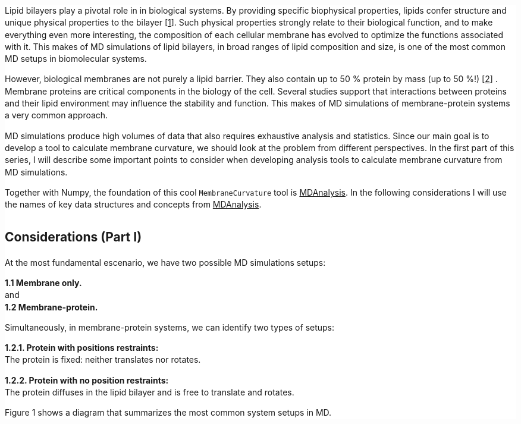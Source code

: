 Lipid bilayers play a pivotal role in in biological systems. By providing
specific biophysical properties, lipids confer structure and unique physical
properties to the bilayer [[1]]. Such physical properties strongly relate to their
biological function, and to make everything even more interesting, the
composition of each cellular membrane has evolved to optimize the functions
associated with it. This makes of MD simulations of lipid bilayers, in broad
ranges of lipid composition and size, is one of the most common MD setups in
biomolecular systems. 

However, biological membranes are not purely a lipid
barrier. They also contain up to 50 % protein by mass (up to 50 %!) [[2]] . Membrane
proteins are critical components in the biology of the cell. Several studies support
that interactions between proteins and their lipid environment may influence the
stability and function. This makes of MD simulations of membrane-protein systems
a very common approach.

MD simulations produce high volumes of data that also requires exhaustive
analysis and statistics. Since our main goal is to develop a tool to calculate
membrane curvature, we should look at the problem from different perspectives.
In the first part of this series, I will describe some important points to
consider when developing analysis tools to calculate membrane curvature from MD
simulations. 

Together with Numpy, the foundation of this cool `MembraneCurvature` tool is [MDAnalysis]. 
In the following considerations I will use the names of key data structures and concepts from
[MDAnalysis].

## Considerations (Part I)

At the most fundamental escenario, we have two possible MD simulations setups:

**1.1 Membrane only.** <br>
and <br>
**1.2 Membrane-protein.**

Simultaneously, in membrane-protein systems, we can identify two
types of setups:


**1.2.1. Protein with positions restraints:** <br>
The protein is fixed: neither translates nor rotates.

**1.2.2. Protein with no position restraints:** <br>
The protein diffuses in the lipid bilayer and is free to translate and rotates.

Figure 1 shows a diagram that summarizes the most common system setups in MD.

<center>

[GSoC]: https://summerofcode.withgoogle.com
[GSoC_project]: https://summerofcode.withgoogle.com/projects/#5098282306502656
[MDAnalysis]: https://github.com/MDAnalysis
[UserGuide]: https://userguide.mdanalysis.org/2.0.0-dev0/index.html
[MDAnalysis.transformations.wrap]: https://docs.mdanalysis.org/1.0.0/documentation_pages/transformations/wrap.html
[1]: https://doi.org/10.1017/s0033583500003735
[2]: https://www.ncbi.nlm.nih.gov/books/NBK9928/